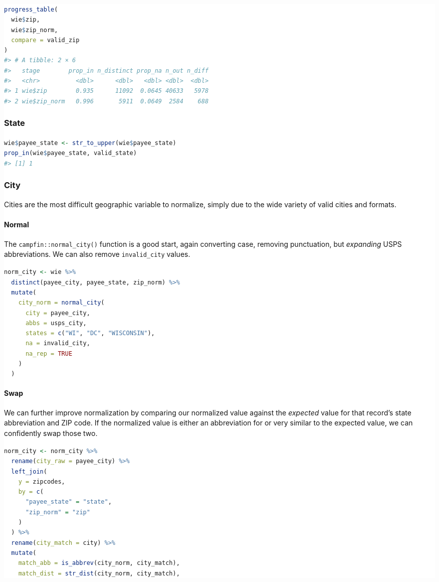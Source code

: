 ``` r
progress_table(
  wie$zip,
  wie$zip_norm,
  compare = valid_zip
)
#> # A tibble: 2 × 6
#>   stage        prop_in n_distinct prop_na n_out n_diff
#>   <chr>          <dbl>      <dbl>   <dbl> <dbl>  <dbl>
#> 1 wie$zip        0.935      11092  0.0645 40633   5978
#> 2 wie$zip_norm   0.996       5911  0.0649  2584    688
```

### State

``` r
wie$payee_state <- str_to_upper(wie$payee_state)
prop_in(wie$payee_state, valid_state)
#> [1] 1
```

### City

Cities are the most difficult geographic variable to normalize, simply
due to the wide variety of valid cities and formats.

#### Normal

The `campfin::normal_city()` function is a good start, again converting
case, removing punctuation, but *expanding* USPS abbreviations. We can
also remove `invalid_city` values.

``` r
norm_city <- wie %>% 
  distinct(payee_city, payee_state, zip_norm) %>% 
  mutate(
    city_norm = normal_city(
      city = payee_city, 
      abbs = usps_city,
      states = c("WI", "DC", "WISCONSIN"),
      na = invalid_city,
      na_rep = TRUE
    )
  )
```

#### Swap

We can further improve normalization by comparing our normalized value
against the *expected* value for that record’s state abbreviation and
ZIP code. If the normalized value is either an abbreviation for or very
similar to the expected value, we can confidently swap those two.

``` r
norm_city <- norm_city %>% 
  rename(city_raw = payee_city) %>% 
  left_join(
    y = zipcodes,
    by = c(
      "payee_state" = "state",
      "zip_norm" = "zip"
    )
  ) %>% 
  rename(city_match = city) %>% 
  mutate(
    match_abb = is_abbrev(city_norm, city_match),
    match_dist = str_dist(city_norm, city_match),
```